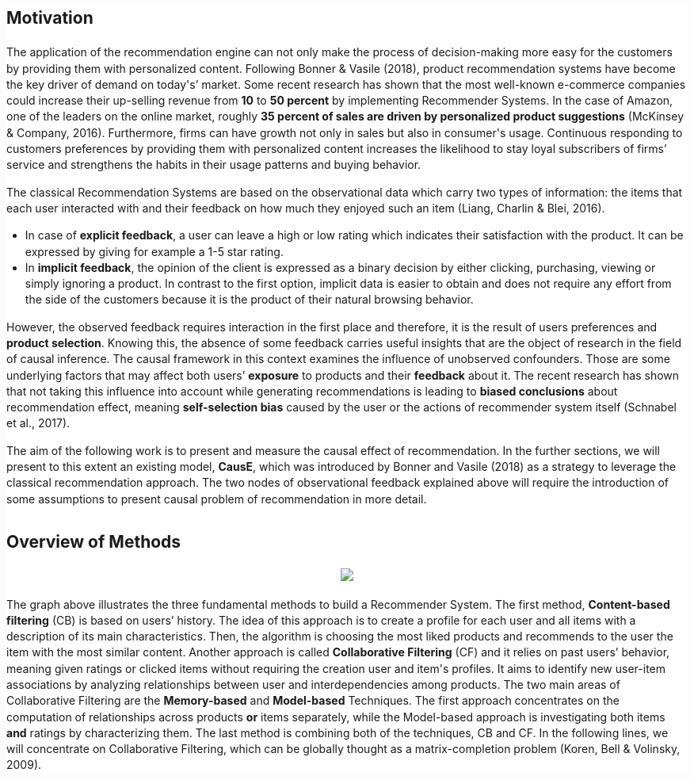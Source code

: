 
## Motivation <a name="motivation"></a>
The application of the recommendation engine can not only make the process of decision-making more easy for the customers by providing them with personalized content. Following Bonner & Vasile (2018), product recommendation systems have become the key driver of demand on today's’ market. Some recent research has shown that the most well-known e-commerce companies could increase their up-selling revenue from **10** to **50 percent** by implementing Recommender Systems. In the case of Amazon, one of the leaders on the online market, roughly **35 percent of sales are driven by personalized product suggestions** (McKinsey & Company, 2016). Furthermore, firms can have growth not only in sales but also in consumer's usage. Continuous responding to customers preferences by providing them with personalized content increases the likelihood to stay loyal subscribers of firms’ service and strengthens the habits in their usage patterns and buying behavior.

The classical Recommendation Systems are based on the observational data which carry two types of information: the items that each user interacted with and their feedback on how much they enjoyed such an item (Liang, Charlin & Blei, 2016).

- In case of **explicit feedback**, a user can leave a high or low rating which indicates their satisfaction with the product. It can be expressed by giving for example a 1-5 star rating.
- In **implicit feedback**, the opinion of the client is expressed as a binary decision by either clicking, purchasing, viewing or simply ignoring a product. In contrast to the first option, implicit data is easier to obtain and does not require any effort from the side of the customers because it is the product of their natural browsing behavior.

However, the observed feedback requires interaction in the first place and therefore, it is the result of users preferences and **product selection**. Knowing this, the absence of some feedback carries useful insights that are the object of research in the field of causal inference. The causal framework in this context examines the influence of unobserved confounders. Those are some underlying factors that may affect both users’ **exposure** to products and their **feedback** about it. The recent research has shown that not taking this influence into account while generating recommendations is leading to **biased conclusions** about recommendation effect, meaning **self-selection bias** caused by the user or the actions of recommender system itself (Schnabel et al., 2017).

The aim of the following work is to present and measure the causal effect of recommendation. In the further sections, we will present to this extent an existing model, **CausE**, which was introduced by Bonner and Vasile (2018) as a strategy to leverage the classical recommendation approach. The two nodes of observational feedback explained above will require the introduction of some assumptions to present causal problem of recommendation in more detail.



## Overview of Methods <a name="methods"></a>
<p align="center">
  <img width="600" src="/blog/img/seminar/causal_rec/overview.png">
</p>

The graph above illustrates the three fundamental methods to build a Recommender System.
The first method, **Content-based filtering** (CB) is based on users’ history. The idea of this approach is to create a profile for each user and all items with a description of its main characteristics. Then, the algorithm is choosing the most liked products and recommends to the user the item with the most similar content.
Another approach is called **Collaborative Filtering** (CF) and it relies on past users’ behavior, meaning given ratings or clicked items without requiring the creation user and item's profiles. It aims to identify new user-item associations by analyzing relationships between user and interdependencies among products.
The two main areas of Collaborative Filtering are the **Memory-based** and **Model-based** Techniques. The first approach concentrates on the computation of relationships across products **or** items separately, while the Model-based approach is investigating both items **and** ratings by characterizing them. The last method is combining both of the techniques, CB and CF. In the following lines, we will concentrate on Collaborative Filtering, which can be globally thought as a matrix-completion problem (Koren, Bell & Volinsky, 2009).
